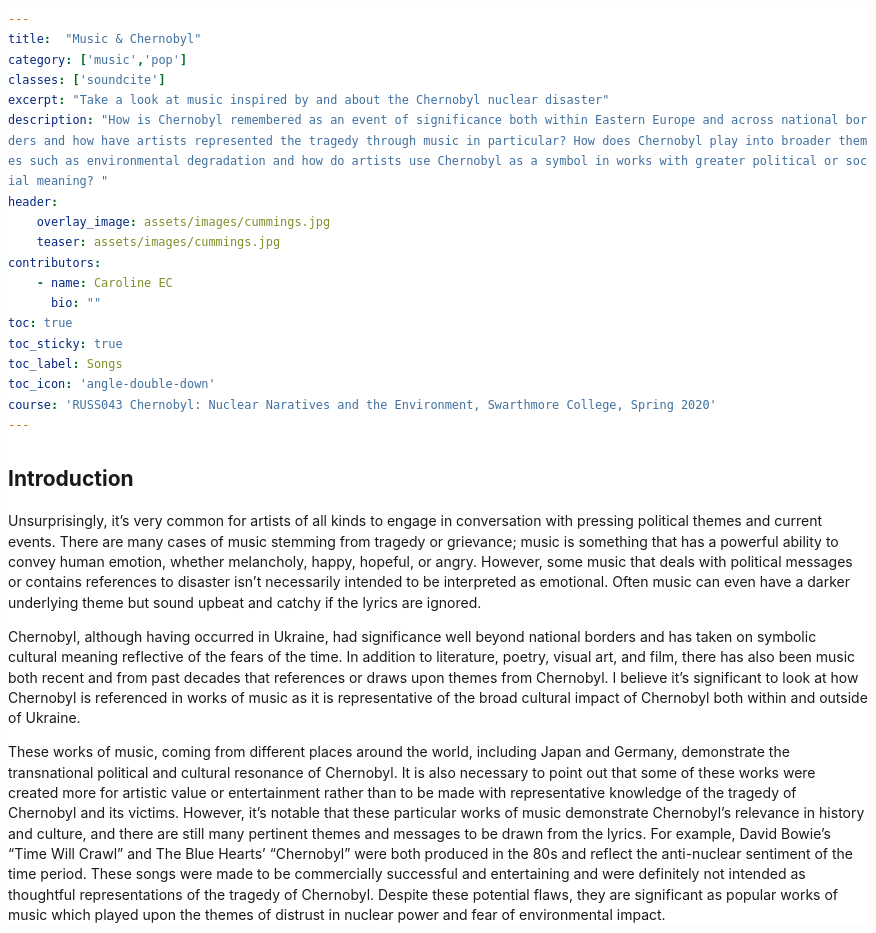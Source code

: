 ```yaml
---
title:  "Music & Chernobyl"
category: ['music','pop']
classes: ['soundcite']
excerpt: "Take a look at music inspired by and about the Chernobyl nuclear disaster"
description: "How is Chernobyl remembered as an event of significance both within Eastern Europe and across national borders and how have artists represented the tragedy through music in particular? How does Chernobyl play into broader themes such as environmental degradation and how do artists use Chernobyl as a symbol in works with greater political or social meaning? "
header: 
    overlay_image: assets/images/cummings.jpg
    teaser: assets/images/cummings.jpg
contributors:
    - name: Caroline EC
      bio: ""
toc: true
toc_sticky: true
toc_label: Songs
toc_icon: 'angle-double-down'
course: 'RUSS043 Chernobyl: Nuclear Naratives and the Environment, Swarthmore College, Spring 2020'
---
```


## Introduction

Unsurprisingly, it’s very common for artists of all kinds to engage in conversation with pressing political themes and current events. There are many cases of music stemming from tragedy or grievance; music is something that has a powerful ability to convey human emotion, whether melancholy, happy, hopeful, or angry. However, some music that deals with political messages or contains references to disaster isn’t necessarily intended to be interpreted as emotional. Often music can even have a darker underlying theme but sound upbeat and catchy if the lyrics are ignored.

Chernobyl, although having occurred in Ukraine, had significance well beyond national borders and has taken on symbolic cultural meaning reflective of the fears of the time. In addition to literature, poetry, visual art, and film, there has also been music both recent and from past decades that references or draws upon themes from Chernobyl. I believe it’s significant to look at how Chernobyl is referenced in works of music as it is representative of the broad cultural impact of Chernobyl both within and outside of Ukraine. 

These works of music, coming from different places around the world, including Japan and Germany, demonstrate the transnational political and cultural resonance of Chernobyl. It is also necessary to point out that some of these works were created more for artistic value or entertainment rather than to be made with representative knowledge of the tragedy of Chernobyl and its victims. However, it’s notable that these particular works of music demonstrate Chernobyl’s relevance in history and culture, and there are still many pertinent themes and messages to be drawn from the lyrics. For example, David Bowie’s “Time Will Crawl” and The Blue Hearts’ “Chernobyl” were both produced in the 80s and reflect the anti-nuclear sentiment of the time period. These songs were made to be commercially successful and entertaining and were definitely not intended as thoughtful representations of the tragedy of Chernobyl. Despite these potential flaws, they are significant as popular works of music which played upon the themes of distrust in nuclear power and fear of environmental impact. 


[^1]: [Mourinho, Daniel. “‘Sweet People’ – Alyosha's True Message to Represent Ukraine.” ESC Radio - Eurovision Song Contest Eurosong Webradio, ESC Radio - Eurovision Song Contest Eurosong Webradio, 28 Apr. 2010.](https://www.escradio.com/2010/04/%E2%80%9Esweet-people%E2%80%9C-%E2%80%93-alyosha%E2%80%99s-true-message-to-represent-ukraine/)
[^2]: Mussachia, Matthew. “Sound Reviews.” *Journal of American Folklore*, 2017, p. 115.
[^3]: [Bowie, David. “DAVID BOWIE: I Went to Buy Some Shoes - and I Came Back with Life On Mars.” *Daily Mail Online*, Associated Newspapers, 28 June 2008.](https://www.dailymail.co.uk/tvshowbiz/article-1030121/DAVID-BOWIE-I-went-buy-shoes--I-came-Life-On-Mars.html)
[^4]: Manabe, Noriko. “Musicians in the Antinuclear Movement.” *The Revolution Will Not Be Televised: Protest Music after Fukushima*. Oxford University Press, 2016, pp. 77–77.
